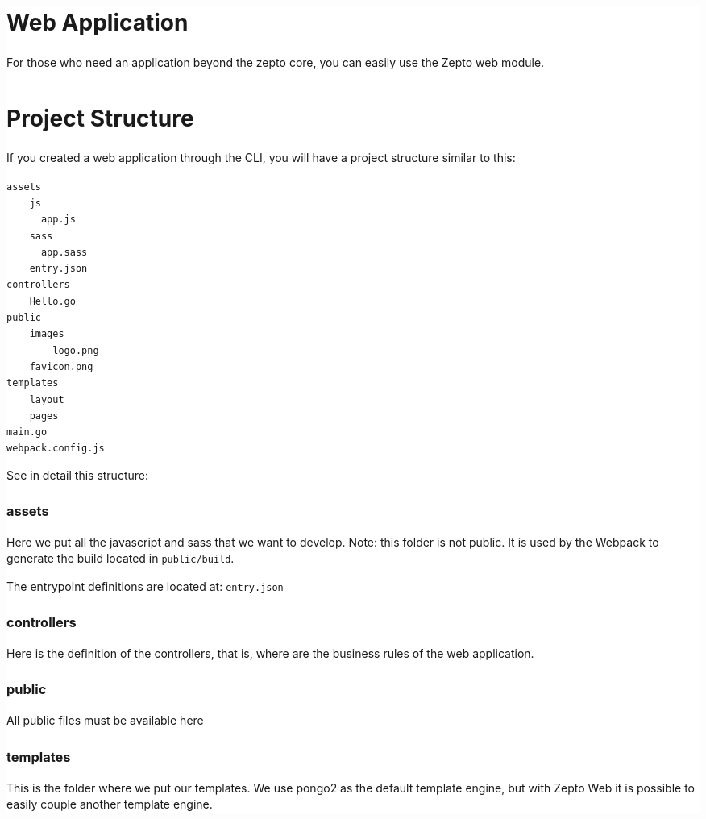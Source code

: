 # Web Application

For those who need an application beyond the zepto core, you can easily use the Zepto web module.


# Project Structure

If you created a web application through the CLI, you will have a project structure similar to this:

```
assets
    js
      app.js
    sass
      app.sass
    entry.json
controllers
    Hello.go
public
    images
        logo.png
    favicon.png
templates
    layout
    pages
main.go
webpack.config.js
```

See in detail this structure:

### assets
Here we put all the javascript and sass that we want to develop. Note: this folder is not public. It is used by the Webpack to generate the build located in `public/build`.

The entrypoint definitions are located at: `entry.json`

### controllers

Here is the definition of the controllers, that is, where are the business rules of the web application.

### public

All public files must be available here

### templates

This is the folder where we put our templates. We use pongo2 as the default template engine, but with Zepto Web it is possible to easily couple another template engine.
